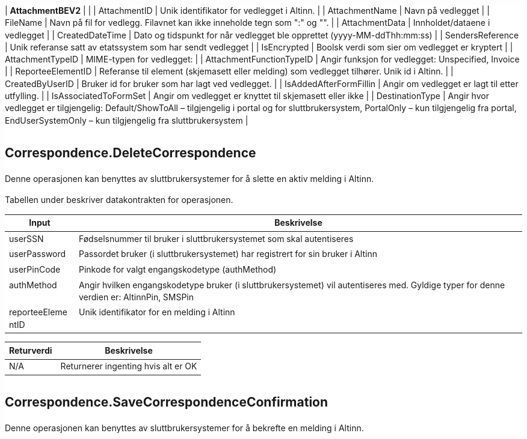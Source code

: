 | **AttachmentBEV2**   |                                                                         |
| AttachmentID     | Unik identifikator for vedlegget i Altinn.                              |
| AttachmentName   | Navn på vedlegget                                                       |
| FileName         | Navn på fil for vedlegg. Filavnet kan ikke inneholde tegn som ":" og "\".        |
| AttachmentData   | Innholdet/dataene i vedlegget                                           |
| CreatedDateTime  | Dato og tidspunkt for når vedlegget ble opprettet (yyyy-MM-ddThh:mm:ss) |
| SendersReference | Unik referanse satt av etatssystem som har sendt vedlegget              |
| IsEncrypted      | Boolsk verdi som sier om vedlegget er kryptert                          |
| AttachmentTypeID                  | MIME-typen for vedlegget: |
| AttachmentFunctionTypeID          | Angir funksjon for vedlegget: Unspecified, Invoice  |
| ReporteeElementID      | Referanse til element (skjemasett eller melding) som vedlegget tilhører. Unik id i Altinn. |
| CreatedByUserID        | Bruker id for bruker som har lagt ved vedlegget.                                           |
| IsAddedAfterFormFillin | Angir om vedlegget er lagt til etter utfylling.                                            |
| IsAssociatedToFormSet  | Angir om vedlegget er knyttet til skjemasett eller ikke                      |
| DestinationType                   | Angir hvor vedlegget er tilgjengelig: Default/ShowToAll – tilgjengelig i portal og for sluttbrukersystem, PortalOnly – kun tilgjengelig fra portal, EndUserSystemOnly – kun tilgjengelig fra sluttbrukersystem |

Correspondence.DeleteCorrespondence
----------------

Denne operasjonen kan benyttes av sluttbrukersystemer for å slette en aktiv melding i Altinn.

Tabellen under beskriver datakontrakten for operasjonen.

| Input             | Beskrivelse   |
|-------------------|---------------|
| userSSN           | Fødselsnummer til bruker i sluttbrukersystemet som skal autentiseres   |
| userPassword      | Passordet bruker (i sluttbrukersystemet) har registrert for sin bruker i Altinn  |
| userPinCode       | Pinkode for valgt engangskodetype (authMethod)   |
| authMethod        | Angir hvilken engangskodetype bruker (i sluttbrukersystemet) vil autentiseres med. Gyldige typer for denne verdien er:  AltinnPin, SMSPin |
| reporteeElementID | Unik identifikator for en melding i Altinn    |


| Returverdi        | Beskrivelse   |
|-------------------|---------------|
| N/A               | Returnerer ingenting hvis alt er OK    |

Correspondence.SaveCorrespondenceConfirmation
----------------

Denne operasjonen kan benyttes av sluttbrukersystemer for å bekrefte en melding i Altinn.
